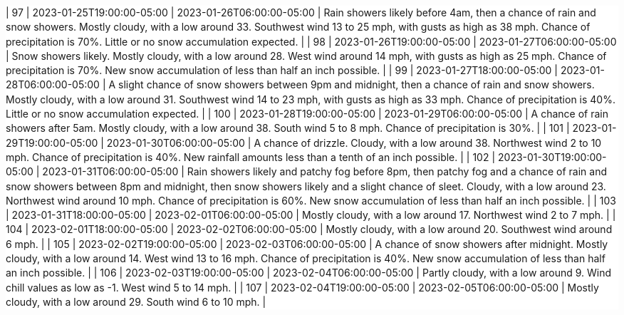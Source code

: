 |  97 | 2023-01-25T19:00:00-05:00 | 2023-01-26T06:00:00-05:00 | Rain showers likely before 4am, then a chance of rain and snow showers. Mostly cloudy, with a low around 33. Southwest wind 13 to 25 mph, with gusts as high as 38 mph. Chance of precipitation is 70%. Little or no snow accumulation expected.                                                                                                                                                                                                             |
|  98 | 2023-01-26T19:00:00-05:00 | 2023-01-27T06:00:00-05:00 | Snow showers likely. Mostly cloudy, with a low around 28. West wind around 14 mph, with gusts as high as 25 mph. Chance of precipitation is 70%. New snow accumulation of less than half an inch possible.                                                                                                                                                                                                                                                   |
|  99 | 2023-01-27T18:00:00-05:00 | 2023-01-28T06:00:00-05:00 | A slight chance of snow showers between 9pm and midnight, then a chance of rain and snow showers. Mostly cloudy, with a low around 31. Southwest wind 14 to 23 mph, with gusts as high as 33 mph. Chance of precipitation is 40%. Little or no snow accumulation expected.                                                                                                                                                                                   |
| 100 | 2023-01-28T19:00:00-05:00 | 2023-01-29T06:00:00-05:00 | A chance of rain showers after 5am. Mostly cloudy, with a low around 38. South wind 5 to 8 mph. Chance of precipitation is 30%.                                                                                                                                                                                                                                                                                                                              |
| 101 | 2023-01-29T19:00:00-05:00 | 2023-01-30T06:00:00-05:00 | A chance of drizzle. Cloudy, with a low around 38. Northwest wind 2 to 10 mph. Chance of precipitation is 40%. New rainfall amounts less than a tenth of an inch possible.                                                                                                                                                                                                                                                                                   |
| 102 | 2023-01-30T19:00:00-05:00 | 2023-01-31T06:00:00-05:00 | Rain showers likely and patchy fog before 8pm, then patchy fog and a chance of rain and snow showers between 8pm and midnight, then snow showers likely and a slight chance of sleet. Cloudy, with a low around 23. Northwest wind around 10 mph. Chance of precipitation is 60%. New snow accumulation of less than half an inch possible.                                                                                                                  |
| 103 | 2023-01-31T18:00:00-05:00 | 2023-02-01T06:00:00-05:00 | Mostly cloudy, with a low around 17. Northwest wind 2 to 7 mph.                                                                                                                                                                                                                                                                                                                                                                                              |
| 104 | 2023-02-01T18:00:00-05:00 | 2023-02-02T06:00:00-05:00 | Mostly cloudy, with a low around 20. Southwest wind around 6 mph.                                                                                                                                                                                                                                                                                                                                                                                            |
| 105 | 2023-02-02T19:00:00-05:00 | 2023-02-03T06:00:00-05:00 | A chance of snow showers after midnight. Mostly cloudy, with a low around 14. West wind 13 to 16 mph. Chance of precipitation is 40%. New snow accumulation of less than half an inch possible.                                                                                                                                                                                                                                                              |
| 106 | 2023-02-03T19:00:00-05:00 | 2023-02-04T06:00:00-05:00 | Partly cloudy, with a low around 9. Wind chill values as low as -1. West wind 5 to 14 mph.                                                                                                                                                                                                                                                                                                                                                                   |
| 107 | 2023-02-04T19:00:00-05:00 | 2023-02-05T06:00:00-05:00 | Mostly cloudy, with a low around 29. South wind 6 to 10 mph.                                                                                                                                                                                                                                                                                                                                                                                                 |
